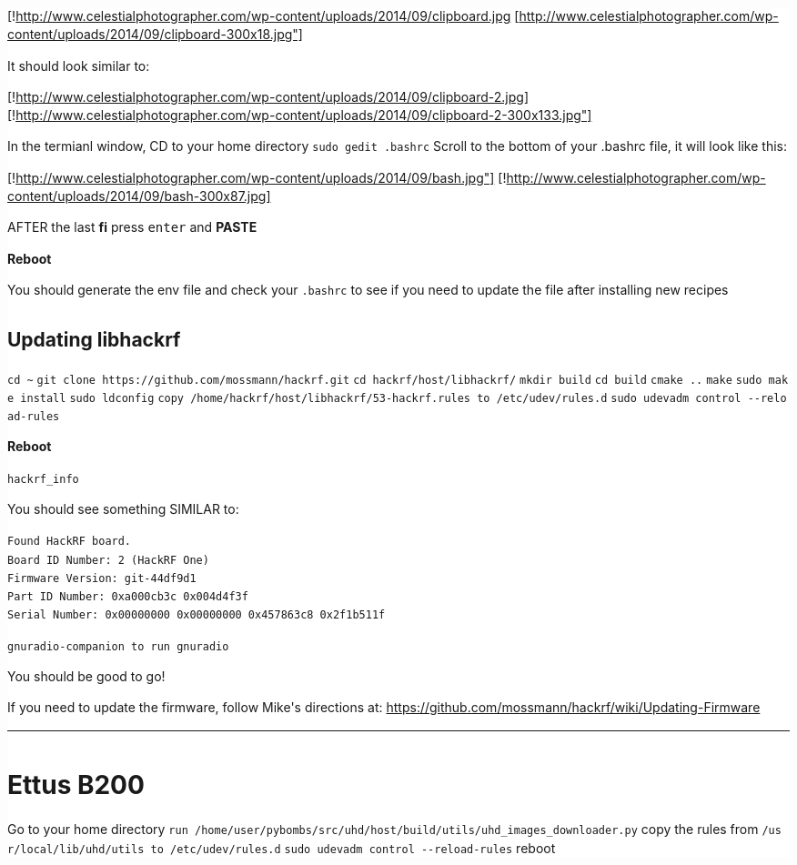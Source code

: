[!http://www.celestialphotographer.com/wp-content/uploads/2014/09/clipboard.jpg
[http://www.celestialphotographer.com/wp-content/uploads/2014/09/clipboard-300x18.jpg"]

It should look similar to:

[!http://www.celestialphotographer.com/wp-content/uploads/2014/09/clipboard-2.jpg]
[!http://www.celestialphotographer.com/wp-content/uploads/2014/09/clipboard-2-300x133.jpg"]

In the termianl window, CD to your home directory
`sudo gedit .bashrc`
Scroll to the bottom of your .bashrc file, it will look like this:

[!http://www.celestialphotographer.com/wp-content/uploads/2014/09/bash.jpg"]
[!http://www.celestialphotographer.com/wp-content/uploads/2014/09/bash-300x87.jpg]

AFTER the last **fi** press <kbd>enter</kbd> and **PASTE**

**Reboot**

You should generate the env file and check your `.bashrc` to see if you need to update the file after installing new recipes

## Updating libhackrf
`cd ~`
`git clone https://github.com/mossmann/hackrf.git`
`cd hackrf/host/libhackrf/`
`mkdir build`
`cd build`
`cmake ..`
`make`
`sudo make install`
`sudo ldconfig`
`copy /home/hackrf/host/libhackrf/53-hackrf.rules to /etc/udev/rules.d`
`sudo udevadm control --reload-rules`

**Reboot**

`hackrf_info`

You should see something SIMILAR to:

	Found HackRF board.
	Board ID Number: 2 (HackRF One)
	Firmware Version: git-44df9d1
	Part ID Number: 0xa000cb3c 0x004d4f3f
	Serial Number: 0x00000000 0x00000000 0x457863c8 0x2f1b511f

`gnuradio-companion to run gnuradio`

You should be good to go!

If you need to update the firmware, follow Mike's directions at:
https://github.com/mossmann/hackrf/wiki/Updating-Firmware

----

# Ettus B200
Go to your home directory
`run /home/user/pybombs/src/uhd/host/build/utils/uhd_images_downloader.py`
copy the rules from
`/usr/local/lib/uhd/utils to /etc/udev/rules.d`
`sudo udevadm control --reload-rules`
reboot
